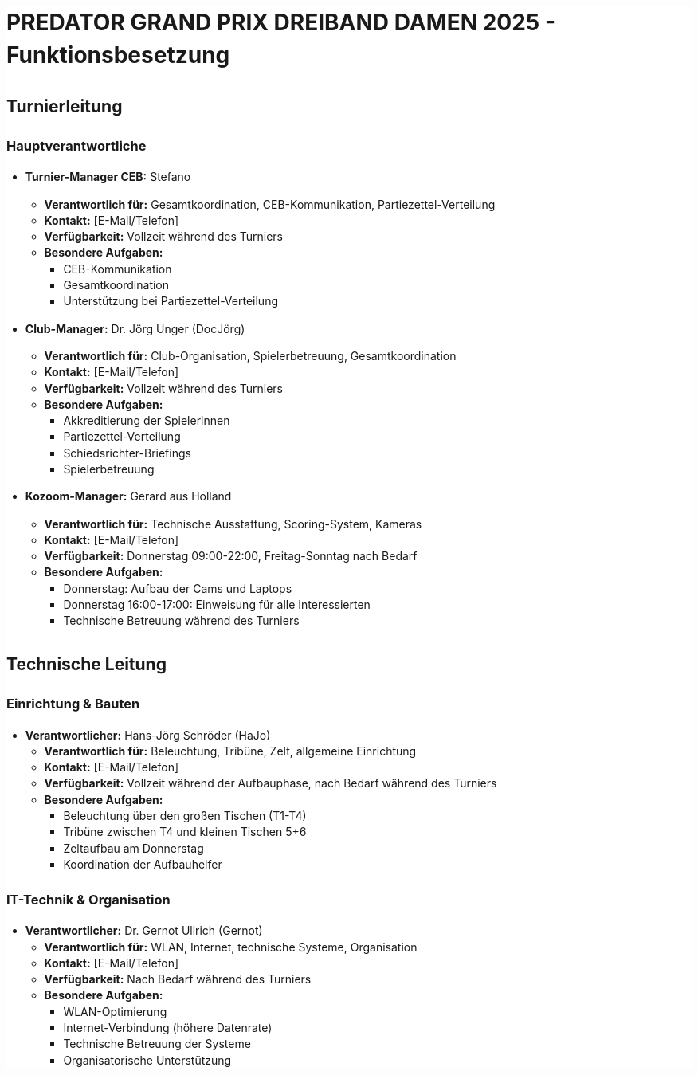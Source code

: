 # PREDATOR GRAND PRIX DREIBAND DAMEN 2025 - Funktionsbesetzung

## Turnierleitung

### Hauptverantwortliche
- **Turnier-Manager CEB:** Stefano
  - **Verantwortlich für:** Gesamtkoordination, CEB-Kommunikation, Partiezettel-Verteilung
  - **Kontakt:** [E-Mail/Telefon]
  - **Verfügbarkeit:** Vollzeit während des Turniers
  - **Besondere Aufgaben:**
    - CEB-Kommunikation
    - Gesamtkoordination
    - Unterstützung bei Partiezettel-Verteilung

- **Club-Manager:** Dr. Jörg Unger (DocJörg)
  - **Verantwortlich für:** Club-Organisation, Spielerbetreuung, Gesamtkoordination
  - **Kontakt:** [E-Mail/Telefon]
  - **Verfügbarkeit:** Vollzeit während des Turniers
  - **Besondere Aufgaben:** 
    - Akkreditierung der Spielerinnen
    - Partiezettel-Verteilung
    - Schiedsrichter-Briefings
    - Spielerbetreuung

- **Kozoom-Manager:** Gerard aus Holland
  - **Verantwortlich für:** Technische Ausstattung, Scoring-System, Kameras
  - **Kontakt:** [E-Mail/Telefon]
  - **Verfügbarkeit:** Donnerstag 09:00-22:00, Freitag-Sonntag nach Bedarf
  - **Besondere Aufgaben:**
    - Donnerstag: Aufbau der Cams und Laptops
    - Donnerstag 16:00-17:00: Einweisung für alle Interessierten
    - Technische Betreuung während des Turniers

## Technische Leitung

### Einrichtung & Bauten
- **Verantwortlicher:** Hans-Jörg Schröder (HaJo)
  - **Verantwortlich für:** Beleuchtung, Tribüne, Zelt, allgemeine Einrichtung
  - **Kontakt:** [E-Mail/Telefon]
  - **Verfügbarkeit:** Vollzeit während der Aufbauphase, nach Bedarf während des Turniers
  - **Besondere Aufgaben:**
    - Beleuchtung über den großen Tischen (T1-T4)
    - Tribüne zwischen T4 und kleinen Tischen 5+6
    - Zeltaufbau am Donnerstag
    - Koordination der Aufbauhelfer

### IT-Technik & Organisation
- **Verantwortlicher:** Dr. Gernot Ullrich (Gernot)
  - **Verantwortlich für:** WLAN, Internet, technische Systeme, Organisation
  - **Kontakt:** [E-Mail/Telefon]
  - **Verfügbarkeit:** Nach Bedarf während des Turniers
  - **Besondere Aufgaben:**
    - WLAN-Optimierung
    - Internet-Verbindung (höhere Datenrate)
    - Technische Betreuung der Systeme
    - Organisatorische Unterstützung

